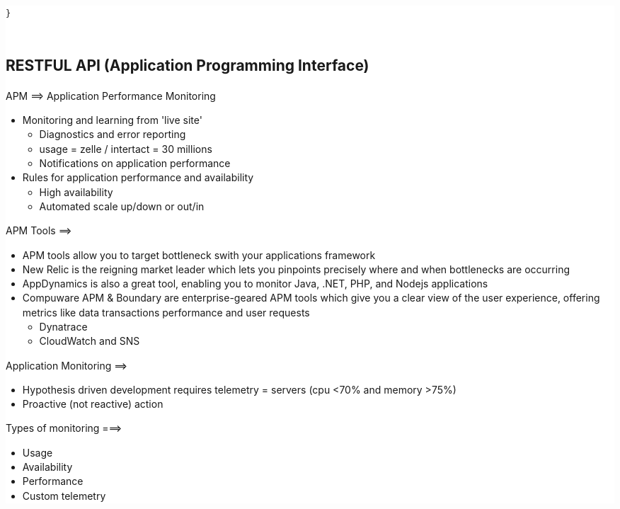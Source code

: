   ```
}
   
```
   
   
   
   
   
   
## RESTFUL API (Application Programming Interface)
APM ==> Application Performance Monitoring
  + Monitoring and learning from 'live site'
    - Diagnostics and error reporting
    - usage = zelle / intertact = 30 millions 
    - Notifications on application performance
  + Rules for application performance and availability
    - High availability
    - Automated scale up/down or out/in


APM Tools ==> 
 + APM tools allow you to target bottleneck swith your applications framework
 + New Relic is the reigning market leader which lets you pinpoints precisely where and when bottlenecks are occurring
 + AppDynamics is also a great tool, enabling you to monitor Java, .NET, PHP, and Nodejs applications
 + Compuware APM & Boundary are enterprise-geared APM tools which give you a clear view of the user experience, offering metrics like data transactions performance and user requests
    + Dynatrace
    + CloudWatch and SNS 

Application Monitoring ==>
   + Hypothesis driven development  requires telemetry = servers (cpu <70% and memory >75%)         
   + Proactive (not reactive) action

Types of monitoring ===>
  - Usage
  - Availability
  - Performance
  - Custom telemetry

      

